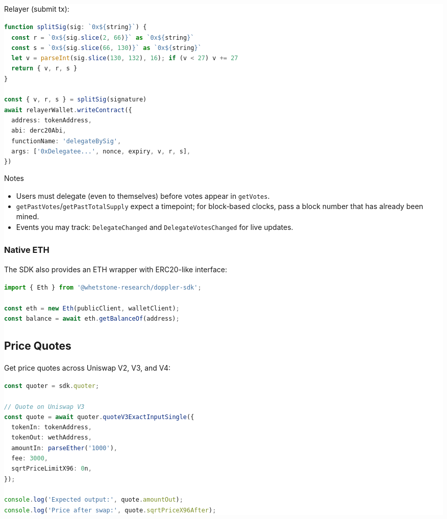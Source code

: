 Relayer (submit tx):
```ts
function splitSig(sig: `0x${string}`) {
  const r = `0x${sig.slice(2, 66)}` as `0x${string}`
  const s = `0x${sig.slice(66, 130)}` as `0x${string}`
  let v = parseInt(sig.slice(130, 132), 16); if (v < 27) v += 27
  return { v, r, s }
}

const { v, r, s } = splitSig(signature)
await relayerWallet.writeContract({
  address: tokenAddress,
  abi: derc20Abi,
  functionName: 'delegateBySig',
  args: ['0xDelegatee...', nonce, expiry, v, r, s],
})
```

Notes
- Users must delegate (even to themselves) before votes appear in `getVotes`.
- `getPastVotes`/`getPastTotalSupply` expect a timepoint; for block‑based clocks, pass a block number that has already been mined.
- Events you may track: `DelegateChanged` and `DelegateVotesChanged` for live updates.

### Native ETH

The SDK also provides an ETH wrapper with ERC20-like interface:

```typescript
import { Eth } from '@whetstone-research/doppler-sdk';

const eth = new Eth(publicClient, walletClient);
const balance = await eth.getBalanceOf(address);
```

## Price Quotes

Get price quotes across Uniswap V2, V3, and V4:

```typescript
const quoter = sdk.quoter;

// Quote on Uniswap V3
const quote = await quoter.quoteV3ExactInputSingle({
  tokenIn: tokenAddress,
  tokenOut: wethAddress,
  amountIn: parseEther('1000'),
  fee: 3000,
  sqrtPriceLimitX96: 0n,
});

console.log('Expected output:', quote.amountOut);
console.log('Price after swap:', quote.sqrtPriceX96After);
```
